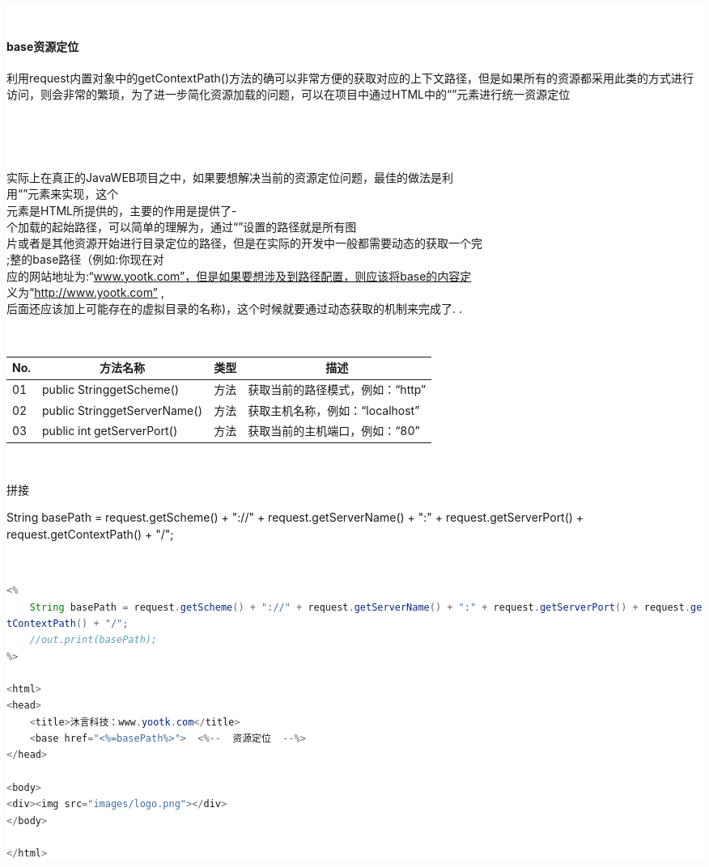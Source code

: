 ‍

#### base资源定位

利用request内置对象中的getContextPath()方法的确可以非常方便的获取对应的上下文路径，但是如果所有的资源都采用此类的方式进行访问，则会非常的繁琐，为了进一步简化资源加载的问题，可以在项目中通过HTML中的“<base>”元素进行统一资源定位

‍

‍

实际上在真正的JavaWEB项目之中，如果要想解决当前的资源定位问题，最佳的做法是利  
用“<base>”元素来实现，这个  
元素是HTML所提供的，主要的作用是提供了-  
个加载的起始路径，可以简单的理解为，通过“<base>”设置的路径就是所有图  
片或者是其他资源开始进行目录定位的路径，但是在实际的开发中一般都需要动态的获取一个完  
;整的base路径（例如:你现在对  
应的网站地址为:“www.yootk.com”，但是如果要想涉及到路径配置，则应该将base的内容定  
义为“http://www.yootk.com” ,  
后面还应该加上可能存在的虚拟目录的名称)，这个时候就要通过动态获取的机制来完成了. .

‍

|No.|方法名称|类型|描述|
| -----| ------------------------------| ------| ------------------------------------|
|01|public StringgetScheme()|方法|获取当前的路径模式，例如：“http”|
|02|public StringgetServerName()|方法|获取主机名称，例如：“localhost”|
|03|public int getServerPort()|方法|获取当前的主机端口，例如：“80”|

‍

拼接

String basePath = request.getScheme() + "://" + request.getServerName() + ":" + request.getServerPort() + request.getContextPath() + "/";

‍

```java
<%
    String basePath = request.getScheme() + "://" + request.getServerName() + ":" + request.getServerPort() + request.getContextPath() + "/";
    //out.print(basePath);
%>

<html>
<head>  
    <title>沐言科技：www.yootk.com</title>
    <base href="<%=basePath%>">  <%--  资源定位  --%>
</head>

<body>
<div><img src="images/logo.png"></div>
</body> 

</html>
```

